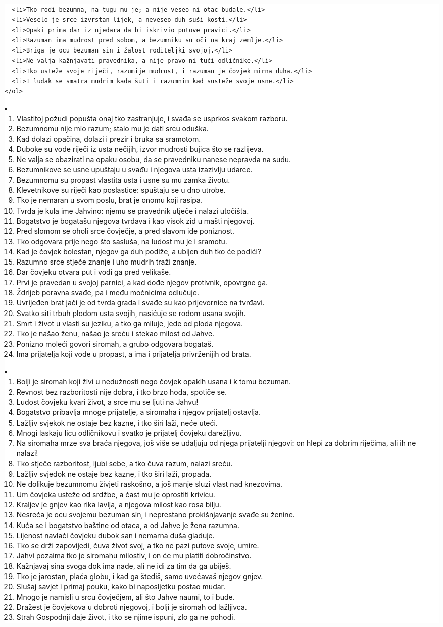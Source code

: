      <li>Tko rodi bezumna, na tugu mu je; a nije veseo ni otac budale.</li>
      <li>Veselo je srce izvrstan lijek, a neveseo duh suši kosti.</li>
      <li>Opaki prima dar iz njedara da bi iskrivio putove pravici.</li>
      <li>Razuman ima mudrost pred sobom, a bezumniku su oči na kraj zemlje.</li>
      <li>Briga je ocu bezuman sin i žalost roditeljki svojoj.</li>
      <li>Ne valja kažnjavati pravednika, a nije pravo ni tući odličnike.</li>
      <li>Tko usteže svoje riječi, razumije mudrost, i razuman je čovjek mirna duha.</li>
      <li>I luđak se smatra mudrim kada šuti i razumnim kad susteže svoje usne.</li>
    </ol>
  </li>
  <li>
    <ol>
      <li>Vlastitoj požudi popušta onaj tko zastranjuje, i svađa se usprkos svakom razboru.</li>
      <li>Bezumnomu nije mio razum; stalo mu je dati srcu oduška.</li>
      <li>Kad dolazi opačina, dolazi i prezir i bruka sa sramotom.</li>
      <li>Duboke su vode riječi iz usta nečijih, izvor mudrosti bujica što se razlijeva.</li>
      <li>Ne valja se obazirati na opaku osobu, da se pravedniku nanese nepravda na sudu.</li>
      <li>Bezumnikove se usne upuštaju u svađu i njegova usta izazivlju udarce.</li>
      <li>Bezumnomu su propast vlastita usta i usne su mu zamka životu.</li>
      <li>Klevetnikove su riječi kao poslastice: spuštaju se u dno utrobe.</li>
      <li>Tko je nemaran u svom poslu, brat je onomu koji rasipa.</li>
      <li>Tvrda je kula ime Jahvino: njemu se pravednik utječe i nalazi utočišta.</li>
      <li>Bogatstvo je bogatašu njegova tvrđava i kao visok zid u mašti njegovoj.</li>
      <li>Pred slomom se oholi srce čovječje, a pred slavom ide poniznost.</li>
      <li>Tko odgovara prije nego što sasluša, na ludost mu je i sramotu.</li>
      <li>Kad je čovjek bolestan, njegov ga duh podiže, a ubijen duh tko će podići?</li>
      <li>Razumno srce stječe znanje i uho mudrih traži znanje.</li>
      <li>Dar čovjeku otvara put i vodi ga pred velikaše.</li>
      <li>Prvi je pravedan u svojoj parnici, a kad dođe njegov protivnik, opovrgne ga.</li>
      <li>Ždrijeb poravna svađe, pa i među moćnicima odlučuje.</li>
      <li>Uvrijeđen brat jači je od tvrda grada i svađe su kao prijevornice na tvrđavi.</li>
      <li>Svatko siti trbuh plodom usta svojih, nasićuje se rodom usana svojih.</li>
      <li>Smrt i život u vlasti su jeziku, a tko ga miluje, jede od ploda njegova.</li>
      <li>Tko je našao ženu, našao je sreću i stekao milost od Jahve.</li>
      <li>Ponizno moleći govori siromah, a grubo odgovara bogataš.</li>
      <li>Ima prijatelja koji vode u propast, a ima i prijatelja privrženijih od brata.</li>
    </ol>
  </li>
  <li>
    <ol>
      <li>Bolji je siromah koji živi u nedužnosti nego čovjek opakih usana i k tomu bezuman.</li>
      <li>Revnost bez razboritosti nije dobra, i tko brzo hoda, spotiče se.</li>
      <li>Ludost čovjeku kvari život, a srce mu se ljuti na Jahvu!</li>
      <li>Bogatstvo pribavlja mnoge prijatelje, a siromaha i njegov prijatelj ostavlja.</li>
      <li>Lažljiv svjekok ne ostaje bez kazne, i tko širi laži, neće uteći.</li>
      <li>Mnogi laskaju licu odličnikovu i svatko je prijatelj čovjeku darežljivu.</li>
      <li>Na siromaha mrze sva braća njegova, još više se udaljuju od njega prijatelji njegovi: on hlepi za dobrim riječima, ali ih ne nalazi!</li>
      <li>Tko stječe razboritost, ljubi sebe, a tko čuva razum, nalazi sreću.</li>
      <li>Lažljiv svjedok ne ostaje bez kazne, i tko širi laži, propada.</li>
      <li>Ne dolikuje bezumnomu živjeti raskošno, a još manje sluzi vlast nad knezovima.</li>
      <li>Um čovjeka usteže od srdžbe, a čast mu je oprostiti krivicu.</li>
      <li>Kraljev je gnjev kao rika lavlja, a njegova milost kao rosa bilju.</li>
      <li>Nesreća je ocu svojemu bezuman sin, i neprestano prokišnjavanje svađe su ženine.</li>
      <li>Kuća se i bogatstvo baštine od otaca, a od Jahve je žena razumna.</li>
      <li>Lijenost navlači čovjeku dubok san i nemarna duša gladuje.</li>
      <li>Tko se drži zapovijedi, čuva život svoj, a tko ne pazi putove svoje, umire.</li>
      <li>Jahvi pozaima tko je siromahu milostiv, i on će mu platiti dobročinstvo.</li>
      <li>Kažnjavaj sina svoga dok ima nade, ali ne idi za tim da ga ubiješ.</li>
      <li>Tko je jarostan, plaća globu, i kad ga štediš, samo uvećavaš njegov gnjev.</li>
      <li>Slušaj savjet i primaj pouku, kako bi naposljetku postao mudar.</li>
      <li>Mnogo je namisli u srcu čovječjem, ali što Jahve naumi, to i bude.</li>
      <li>Dražest je čovjekova u dobroti njegovoj, i bolji je siromah od lažljivca.</li>
      <li>Strah Gospodnji daje život, i tko se njime ispuni, zlo ga ne pohodi.</li>